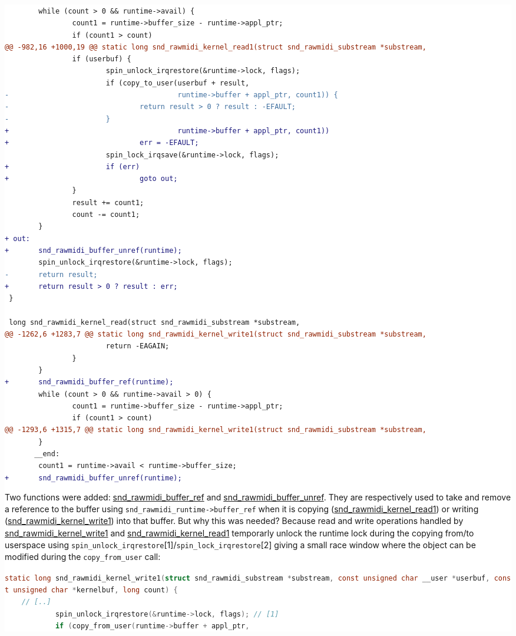 ```diff
        while (count > 0 && runtime->avail) {
                count1 = runtime->buffer_size - runtime->appl_ptr;
                if (count1 > count)
@@ -982,16 +1000,19 @@ static long snd_rawmidi_kernel_read1(struct snd_rawmidi_substream *substream,
                if (userbuf) {
                        spin_unlock_irqrestore(&runtime->lock, flags);
                        if (copy_to_user(userbuf + result,
-                                        runtime->buffer + appl_ptr, count1)) {
-                               return result > 0 ? result : -EFAULT;
-                       }
+                                        runtime->buffer + appl_ptr, count1))
+                               err = -EFAULT;
                        spin_lock_irqsave(&runtime->lock, flags);
+                       if (err)
+                               goto out;
                }
                result += count1;
                count -= count1;
        }
+ out:
+       snd_rawmidi_buffer_unref(runtime);
        spin_unlock_irqrestore(&runtime->lock, flags);
-       return result;
+       return result > 0 ? result : err;
 }
 
 long snd_rawmidi_kernel_read(struct snd_rawmidi_substream *substream,
@@ -1262,6 +1283,7 @@ static long snd_rawmidi_kernel_write1(struct snd_rawmidi_substream *substream,
                        return -EAGAIN;
                }
        }
+       snd_rawmidi_buffer_ref(runtime);
        while (count > 0 && runtime->avail > 0) {
                count1 = runtime->buffer_size - runtime->appl_ptr;
                if (count1 > count)
@@ -1293,6 +1315,7 @@ static long snd_rawmidi_kernel_write1(struct snd_rawmidi_substream *substream,
        }
       __end:
        count1 = runtime->avail < runtime->buffer_size;
+       snd_rawmidi_buffer_unref(runtime);

```

Two functions were added: [snd_rawmidi_buffer_ref](https://elixir.bootlin.com/linux/v4.9.224/source/sound/core/rawmidi.c#L112) and [snd_rawmidi_buffer_unref](https://elixir.bootlin.com/linux/v4.9.224/source/sound/core/rawmidi.c#L117). They are respectively used to take and remove a reference to the buffer using `snd_rawmidi_runtime->buffer_ref` when it is copying ([snd_rawmidi_kernel_read1](https://elixir.bootlin.com/linux/v4.9.223/source/sound/core/rawmidi.c#L957)) or writing ([snd_rawmidi_kernel_write1](https://elixir.bootlin.com/linux/v4.9.223/source/sound/core/rawmidi.c#L1242)) into that buffer. But why this was needed? Because read and write operations handled by [snd_rawmidi_kernel_write1](https://elixir.bootlin.com/linux/v4.9.223/source/sound/core/rawmidi.c#L1242) and [snd_rawmidi_kernel_read1](https://elixir.bootlin.com/linux/v4.9.223/source/sound/core/rawmidi.c#L957) temporarly unlock the runtime lock during the copying from/to userspace using `spin_unlock_irqrestore`[1]/`spin_lock_irqrestore`[2] giving a small race window where the object can be modified during the `copy_from_user` call:
```C
static long snd_rawmidi_kernel_write1(struct snd_rawmidi_substream *substream, const unsigned char __user *userbuf, const unsigned char *kernelbuf, long count) {
	// [..]
			spin_unlock_irqrestore(&runtime->lock, flags); // [1]
			if (copy_from_user(runtime->buffer + appl_ptr,
```